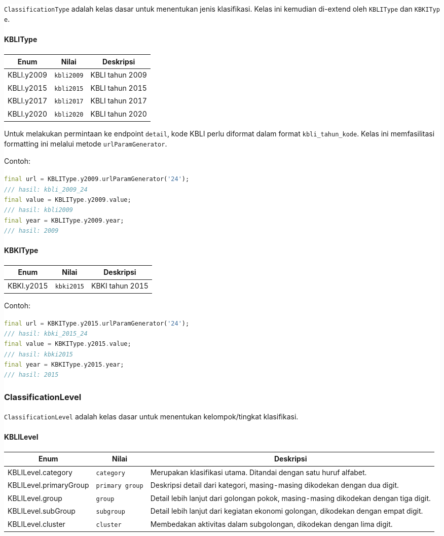 `ClassificationType` adalah kelas dasar untuk menentukan jenis klasifikasi. Kelas ini kemudian di-extend oleh `KBLIType` dan `KBKIType`.

#### KBLIType

| Enum | Nilai | Deskripsi |
|------|-------|-----------|
|KBLI.y2009 | `kbli2009` | KBLI tahun 2009 |
|KBLI.y2015 | `kbli2015` | KBLI tahun 2015 |
|KBLI.y2017 | `kbli2017` | KBLI tahun 2017 |
|KBLI.y2020 | `kbli2020` | KBLI tahun 2020 |

Untuk melakukan permintaan ke endpoint `detail`, kode KBLI perlu diformat dalam format `kbli_tahun_kode`. Kelas ini memfasilitasi formatting ini melalui metode `urlParamGenerator`.

Contoh:
```dart
final url = KBLIType.y2009.urlParamGenerator('24');
/// hasil: kbli_2009_24
final value = KBLIType.y2009.value;
/// hasil: kbli2009
final year = KBLIType.y2009.year;
/// hasil: 2009
```

#### KBKIType

| Enum | Nilai | Deskripsi |
|------|-------|-----------|
|KBKI.y2015 | `kbki2015` | KBKI tahun 2015 |

Contoh:
```dart
final url = KBKIType.y2015.urlParamGenerator('24');
/// hasil: kbki_2015_24
final value = KBKIType.y2015.value;
/// hasil: kbki2015
final year = KBKIType.y2015.year;
/// hasil: 2015
```

### ClassificationLevel

`ClassificationLevel` adalah kelas dasar untuk menentukan kelompok/tingkat klasifikasi.

#### KBLILevel

| Enum | Nilai | Deskripsi |
|------|-------|-----------|
|KBLILevel.category | `category` | Merupakan klasifikasi utama. Ditandai dengan satu huruf alfabet. |
|KBLILevel.primaryGroup | `primary group` | Deskripsi detail dari kategori, masing-masing dikodekan dengan dua digit. |
|KBLILevel.group | `group` | Detail lebih lanjut dari golongan pokok, masing-masing dikodekan dengan tiga digit. |
|KBLILevel.subGroup | `subgroup` | Detail lebih lanjut dari kegiatan ekonomi golongan, dikodekan dengan empat digit. |
|KBLILevel.cluster | `cluster` | Membedakan aktivitas dalam subgolongan, dikodekan dengan lima digit. |
